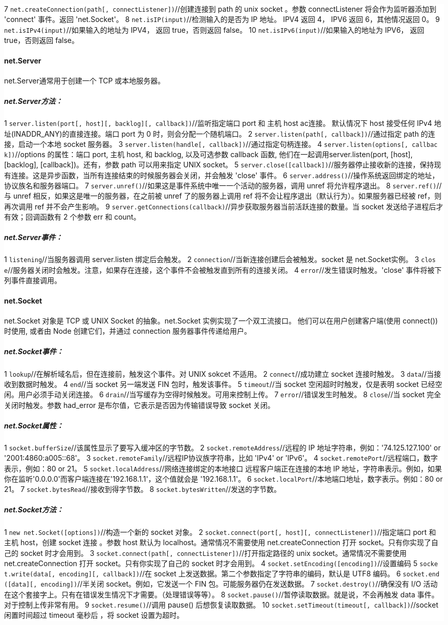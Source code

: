 7  `net.createConnection(path[, connectListener])`//创建连接到 path 的 unix socket 。参数 connectListener 将会作为监听器添加到 'connect' 事件。返回 'net.Socket'。
8  `net.isIP(input)`//检测输入的是否为 IP 地址。 IPV4 返回 4， IPV6 返回 6，其他情况返回 0。
9  `net.isIPv4(input)`//如果输入的地址为 IPV4， 返回 true，否则返回 false。
10  `net.isIPv6(input)`//如果输入的地址为 IPV6， 返回 true，否则返回 false。

#### net.Server
net.Server通常用于创建一个 TCP 或本地服务器。
##### net.Server方法：
1  `server.listen(port[, host][, backlog][, callback])`//监听指定端口 port 和 主机 host ac连接。 默认情况下 host 接受任何 IPv4 地址(INADDR_ANY)的直接连接。端口 port 为 0 时，则会分配一个随机端口。
2  `server.listen(path[, callback])`//通过指定 path 的连接，启动一个本地 socket 服务器。
3  `server.listen(handle[, callback])`//通过指定句柄连接。
4  `server.listen(options[, callback])`//options 的属性：端口 port, 主机 host, 和 backlog, 以及可选参数 callback 函数, 他们在一起调用server.listen(port, [host], [backlog], [callback])。还有，参数 path 可以用来指定 UNIX socket。
5  `server.close([callback])`//服务器停止接收新的连接，保持现有连接。这是异步函数，当所有连接结束的时候服务器会关闭，并会触发 'close' 事件。
6  `server.address()`//操作系统返回绑定的地址，协议族名和服务器端口。
7  `server.unref()`//如果这是事件系统中唯一一个活动的服务器，调用 unref 将允许程序退出。
8  `server.ref()`//与 unref 相反，如果这是唯一的服务器，在之前被 unref 了的服务器上调用 ref 将不会让程序退出（默认行为）。如果服务器已经被 ref，则再次调用 ref 并不会产生影响。
9  `server.getConnections(callback)`//异步获取服务器当前活跃连接的数量。当 socket 发送给子进程后才有效；回调函数有 2 个参数 err 和 count。
##### net.Server事件：
1  `listening`//当服务器调用 server.listen 绑定后会触发。
2  `connection`//当新连接创建后会被触发。socket 是 net.Socket实例。
3  `close`//服务器关闭时会触发。注意，如果存在连接，这个事件不会被触发直到所有的连接关闭。
4  `error`//发生错误时触发。'close' 事件将被下列事件直接调用。

#### net.Socket
net.Socket 对象是 TCP 或 UNIX Socket 的抽象。net.Socket 实例实现了一个双工流接口。 他们可以在用户创建客户端(使用 connect())时使用, 或者由 Node 创建它们，并通过 connection 服务器事件传递给用户。
##### net.Socket事件：
1  `lookup`//在解析域名后，但在连接前，触发这个事件。对 UNIX sokcet 不适用。
2  `connect`//成功建立 socket 连接时触发。
3  `data`//当接收到数据时触发。
4  `end`//当 socket 另一端发送 FIN 包时，触发该事件。
5  `timeout`//当 socket 空闲超时时触发，仅是表明 socket 已经空闲。用户必须手动关闭连接。
6  `drain`//当写缓存为空得时候触发。可用来控制上传。
7  `error`//错误发生时触发。
8  `close`//当 socket 完全关闭时触发。参数 had_error 是布尔值，它表示是否因为传输错误导致 socket 关闭。
##### net.Socket属性：
1  `socket.bufferSize`//该属性显示了要写入缓冲区的字节数。
2  `socket.remoteAddress`//远程的 IP 地址字符串，例如：'74.125.127.100' or '2001:4860:a005::68'。
3  `socket.remoteFamily`//远程IP协议族字符串，比如 'IPv4' or 'IPv6'。
4  `socket.remotePort`//远程端口，数字表示，例如：80 or 21。
5  `socket.localAddress`//网络连接绑定的本地接口 远程客户端正在连接的本地 IP 地址，字符串表示。例如，如果你在监听'0.0.0.0'而客户端连接在'192.168.1.1'，这个值就会是 '192.168.1.1'。
6  `socket.localPort`//本地端口地址，数字表示。例如：80 or 21。
7  `socket.bytesRead`//接收到得字节数。
8  `socket.bytesWritten`//发送的字节数。
##### net.Socket方法：
1  `new net.Socket([options])`//构造一个新的 socket 对象。
2  `socket.connect(port[, host][, connectListener])`//指定端口 port 和 主机 host，创建 socket 连接 。参数 host 默认为 localhost。通常情况不需要使用 net.createConnection 打开 socket。只有你实现了自己的 socket 时才会用到。
3  `socket.connect(path[, connectListener])`//打开指定路径的 unix socket。通常情况不需要使用 net.createConnection 打开 socket。只有你实现了自己的 socket 时才会用到。
4  `socket.setEncoding([encoding])`//设置编码
5  `socket.write(data[, encoding][, callback])`//在 socket 上发送数据。第二个参数指定了字符串的编码，默认是 UTF8 编码。
6  `socket.end([data][, encoding])`//半关闭 socket。例如，它发送一个 FIN 包。可能服务器仍在发送数据。
7  `socket.destroy()`//确保没有 I/O 活动在这个套接字上。只有在错误发生情况下才需要。（处理错误等等）。
8  `socket.pause()`//暂停读取数据。就是说，不会再触发 data 事件。对于控制上传非常有用。
9  `socket.resume()`//调用 pause() 后想恢复读取数据。
10  `socket.setTimeout(timeout[, callback])`//socket 闲置时间超过 timeout 毫秒后 ，将 socket 设置为超时。